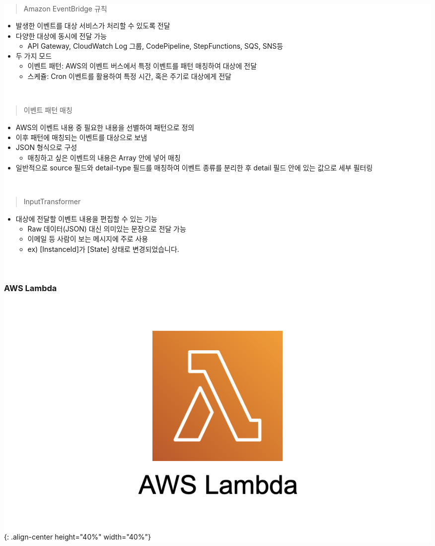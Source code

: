 > Amazon EventBridge 규칙

- 발생한 이벤트를 대상 서비스가 처리할 수 있도록 전달
- 다양한 대상에 동시에 전달 가능
	- API Gateway, CloudWatch Log 그룹, CodePipeline, StepFunctions, SQS, SNS등
- 두 가지 모드
	- 이벤트 패턴: AWS의 이벤트 버스에서 특정 이벤트를 패턴 매칭하여 대상에 전달
	- 스케쥴: Cron 이벤트를 활용하여 특정 시간, 혹은 주기로 대상에게 전달

<br>

> 이벤트 패턴 매칭

- AWS의 이벤트 내용 중 필요한 내용을 선별하여 패턴으로 정의
- 이후 패턴에 매칭되는 이벤트를 대상으로 보냄
- JSON 형식으로 구성
	- 매칭하고 싶은 이벤트의 내용은 Array 안에 넣어 매칭
- 일반적으로 source 필드와 detail-type 필드를 매칭하여 이벤트 종류를 분리한 후 detail 필드 안에 있는 값으로 세부 필터링

<br>

> InputTransformer

- 대상에 전달할 이벤트 내용을 편집할 수 있는 기능
	- Raw 데이터(JSON) 대신 의미있는 문장으로 전달 가능
	- 이메일 등 사람이 보는 메시지에 주로 사용
	- ex) [InstanceId]가 [State] 상태로 변경되었습니다.

<br>

### AWS Lambda

![](/images/lambda.png){: .align-center height="40%" width="40%"}

